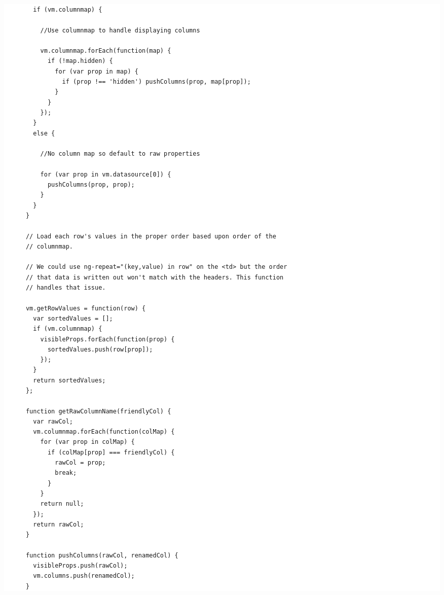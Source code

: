             if (vm.columnmap) {
    
              //Use columnmap to handle displaying columns
    
              vm.columnmap.forEach(function(map) {
                if (!map.hidden) {
                  for (var prop in map) {
                    if (prop !== 'hidden') pushColumns(prop, map[prop]);
                  }
                }
              });
            }
            else {
    
              //No column map so default to raw properties
    
              for (var prop in vm.datasource[0]) {
                pushColumns(prop, prop);
              }
            }
          }
    
          // Load each row's values in the proper order based upon order of the 
          // columnmap.
    
          // We could use ng-repeat="(key,value) in row" on the <td> but the order
          // that data is written out won't match with the headers. This function
          // handles that issue.
    
          vm.getRowValues = function(row) {
            var sortedValues = [];
            if (vm.columnmap) {
              visibleProps.forEach(function(prop) {
                sortedValues.push(row[prop]);
              });
            }
            return sortedValues;
          };
    
          function getRawColumnName(friendlyCol) {
            var rawCol;
            vm.columnmap.forEach(function(colMap) {
              for (var prop in colMap) {
                if (colMap[prop] === friendlyCol) {
                  rawCol = prop;
                  break;
                }
              }
              return null;
            });
            return rawCol;
          }
    
          function pushColumns(rawCol, renamedCol) {
            visibleProps.push(rawCol);
            vm.columns.push(renamedCol);
          }
    